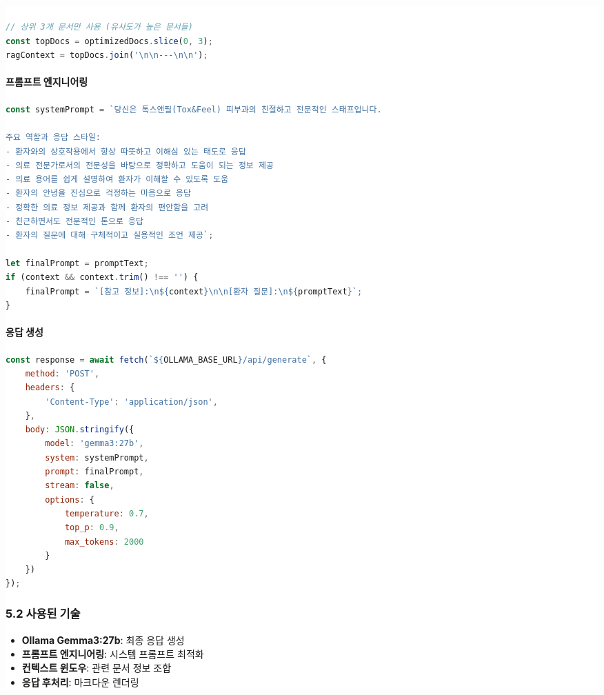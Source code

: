 ```javascript

// 상위 3개 문서만 사용 (유사도가 높은 문서들)
const topDocs = optimizedDocs.slice(0, 3);
ragContext = topDocs.join('\n\n---\n\n');
```

#### 프롬프트 엔지니어링
```javascript
const systemPrompt = `당신은 톡스앤필(Tox&Feel) 피부과의 친절하고 전문적인 스태프입니다.

주요 역할과 응답 스타일:
- 환자와의 상호작용에서 항상 따뜻하고 이해심 있는 태도로 응답
- 의료 전문가로서의 전문성을 바탕으로 정확하고 도움이 되는 정보 제공
- 의료 용어를 쉽게 설명하여 환자가 이해할 수 있도록 도움
- 환자의 안녕을 진심으로 걱정하는 마음으로 응답
- 정확한 의료 정보 제공과 함께 환자의 편안함을 고려
- 친근하면서도 전문적인 톤으로 응답
- 환자의 질문에 대해 구체적이고 실용적인 조언 제공`;

let finalPrompt = promptText;
if (context && context.trim() !== '') {
    finalPrompt = `[참고 정보]:\n${context}\n\n[환자 질문]:\n${promptText}`;
}
```

#### 응답 생성
```javascript
const response = await fetch(`${OLLAMA_BASE_URL}/api/generate`, {
    method: 'POST',
    headers: {
        'Content-Type': 'application/json',
    },
    body: JSON.stringify({
        model: 'gemma3:27b',
        system: systemPrompt,
        prompt: finalPrompt,
        stream: false,
        options: {
            temperature: 0.7,
            top_p: 0.9,
            max_tokens: 2000
        }
    })
});
```

### 5.2 사용된 기술
- **Ollama Gemma3:27b**: 최종 응답 생성
- **프롬프트 엔지니어링**: 시스템 프롬프트 최적화
- **컨텍스트 윈도우**: 관련 문서 정보 조합
- **응답 후처리**: 마크다운 렌더링
